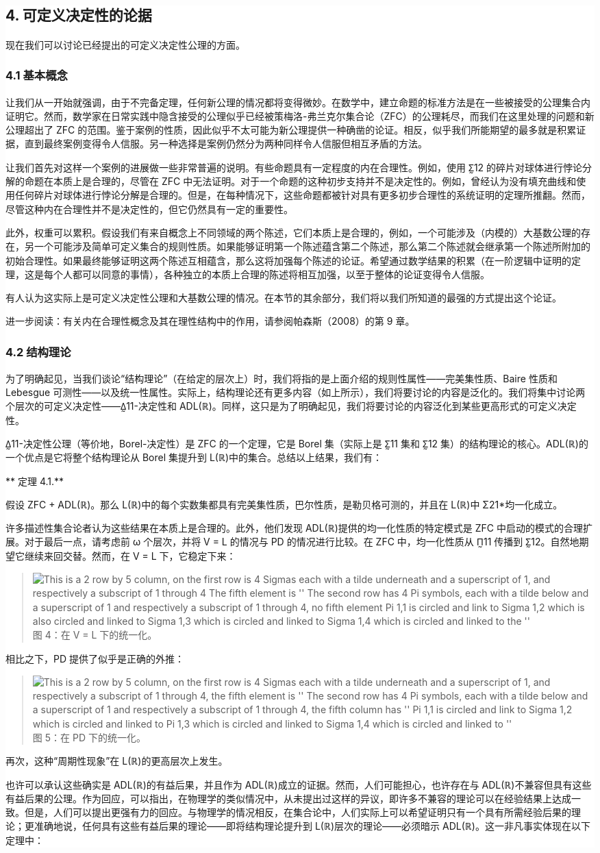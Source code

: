 ## 4. 可定义决定性的论据

现在我们可以讨论已经提出的可定义决定性公理的方面。

### 4.1 基本概念

让我们从一开始就强调，由于不完备定理，任何新公理的情况都将变得微妙。在数学中，建立命题的标准方法是在一些被接受的公理集合内证明它。然而，数学家在日常实践中隐含接受的公理似乎已经被策梅洛-弗兰克尔集合论（ZFC）的公理耗尽，而我们在这里处理的问题和新公理超出了 ZFC 的范围。鉴于案例的性质，因此似乎不太可能为新公理提供一种确凿的论证。相反，似乎我们所能期望的最多就是积累证据，直到最终案例变得令人信服。另一种选择是案例仍然分为两种同样令人信服但相互矛盾的方法。

让我们首先对这样一个案例的进展做一些非常普遍的说明。有些命题具有一定程度的内在合理性。例如，使用 Σ̰12 的碎片对球体进行悖论分解的命题在本质上是合理的，尽管在 ZFC 中无法证明。对于一个命题的这种初步支持并不是决定性的。例如，曾经认为没有填充曲线和使用任何碎片对球体进行悖论分解是合理的。但是，在每种情况下，这些命题都被针对具有更多初步合理性的系统证明的定理所推翻。然而，尽管这种内在合理性并不是决定性的，但它仍然具有一定的重要性。

此外，权重可以累积。假设我们有来自概念上不同领域的两个陈述，它们本质上是合理的，例如，一个可能涉及（内模的）大基数公理的存在，另一个可能涉及简单可定义集合的规则性质。如果能够证明第一个陈述蕴含第二个陈述，那么第二个陈述就会继承第一个陈述所附加的初始合理性。如果最终能够证明这两个陈述互相蕴含，那么这将加强每个陈述的论证。希望通过数学结果的积累（在一阶逻辑中证明的定理，这是每个人都可以同意的事情），各种独立的本质上合理的陈述将相互加强，以至于整体的论证变得令人信服。

有人认为这实际上是可定义决定性公理和大基数公理的情况。在本节的其余部分，我们将以我们所知道的最强的方式提出这个论证。

进一步阅读：有关内在合理性概念及其在理性结构中的作用，请参阅帕森斯（2008）的第 9 章。

### 4.2 结构理论

为了明确起见，当我们谈论“结构理论”（在给定的层次上）时，我们将指的是上面介绍的规则性属性——完美集性质、Baire 性质和 Lebesgue 可测性——以及统一性属性。实际上，结构理论还有更多内容（如上所示），我们将要讨论的内容是泛化的。我们将集中讨论两个层次的可定义决定性——Δ̰11-决定性和 ADL(ℝ)。同样，这只是为了明确起见，我们将要讨论的内容泛化到某些更高形式的可定义决定性。

Δ̰11-决定性公理（等价地，Borel-决定性）是 ZFC 的一个定理，它是 Borel 集（实际上是 Σ̰11 集和 Σ̰12 集）的结构理论的核心。ADL(ℝ)的一个优点是它将整个结构理论从 Borel 集提升到 L(ℝ)中的集合。总结以上结果，我们有：

\*\* 定理 4.1.\*\*

假设 ZFC + ADL(ℝ)。那么 L(ℝ)中的每个实数集都具有完美集性质，巴尔性质，是勒贝格可测的，并且在 L(ℝ)中 Σ21\*均一化成立。

许多描述性集合论者认为这些结果在本质上是合理的。此外，他们发现 ADL(ℝ)提供的均一化性质的特定模式是 ZFC 中启动的模式的合理扩展。对于最后一点，请考虑前 ω 个层次，并将 V = L 的情况与 PD 的情况进行比较。在 ZFC 中，均一化性质从 Π̰11 传播到 Σ̰12。自然地期望它继续来回交替。然而，在 V = L 下，它稳定下来：

> ![This is a 2 row by 5 column, on the first row is 4 Sigmas each with a tilde underneath and a superscript of 1, and respectively a subscript of 1 through 4  The fifth element is ''  The second row has 4 Pi symbols, each with a tilde below and a superscript of 1 and respectively a subscript of 1 through 4, no fifth element   Pi 1,1 is circled and link to Sigma 1,2 which is also circled and linked to Sigma 1,3 which is circled and linked to Sigma 1,4 which is circled and linked to the ''](https://plato.stanford.edu/entries/large-cardinals-determinacy/fig1.png) 图 4：在 V = L 下的统一化。

相比之下，PD 提供了似乎是正确的外推：

> ![This is a 2 row by 5 column, on the first row is 4 Sigmas each with a tilde underneath and a superscript of 1, and respectively a subscript of 1 through 4, the fifth element is ''  The second row has 4 Pi symbols, each with a tilde below and a superscript of 1 and respectively a subscript of 1 through 4, the fifth column has ''   Pi 1,1 is circled and link to Sigma 1,2 which is circled and linked to Pi 1,3 which is circled and linked to Sigma 1,4 which is circled and linked to ''](https://plato.stanford.edu/entries/large-cardinals-determinacy/fig3.png) 图 5：在 PD 下的统一化。

再次，这种“周期性现象”在 L(ℝ)的更高层次上发生。

也许可以承认这些确实是 ADL(ℝ)的有益后果，并且作为 ADL(ℝ)成立的证据。然而，人们可能担心，也许存在与 ADL(ℝ)不兼容但具有这些有益后果的公理。作为回应，可以指出，在物理学的类似情况中，从未提出过这样的异议，即许多不兼容的理论可以在经验结果上达成一致。但是，人们可以提出更强有力的回应。与物理学的情况相反，在集合论中，人们实际上可以希望证明只有一个具有所需经验后果的理论；更准确地说，任何具有这些有益后果的理论——即将结构理论提升到 L(ℝ)层次的理论——必须暗示 ADL(ℝ)。这一非凡事实体现在以下定理中：
